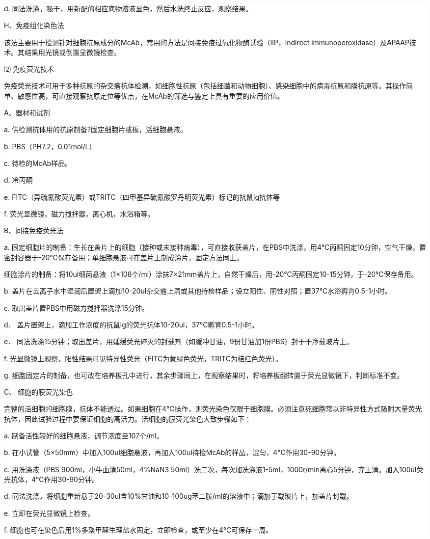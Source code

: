 d. 同法洗涤，吸干，用新配的相应底物溶液显色，然后水洗终止反应，观察结果。

 

H、免疫组化染色法

该法主要用于检测针对细胞抗原成分的McAb，常用的方法是间接免疫过氧化物酶试验（IIP，indirect immunoperoxidase）及APAAP技术。其结果用光镜或倒置显微镜检查。

⑵ 免疫荧光技术

免疫荧光技术可用于多种抗原的杂交瘤抗体检测，如细胞性抗原（包括细菌和动物细胞）、感染细胞中的病毒抗原和膜抗原等。其操作简单、敏感性高，可直接观察抗原定位等优点，在McAb的筛选与鉴定上具有重要的应用价值。

A、器材和试剂

a. 供检测抗体用的抗原制备?固定细胞片或板，活细胞悬液。

b. PBS（PH7.2，0.01mol/L）

c. 待检的McAb样品。

d. 冷丙酮

e. FITC（异硫氰酸荧光素）或TRITC（四甲基异硫氰酸罗丹明荧光素）标记的抗鼠Ig抗体等

f. 荧光显微镜，磁力搅拌器，离心机，水浴箱等。

 

B、间接免疫荧光法

a. 固定细胞片的制备：生长在盖片上的细胞（接种或未接种病毒），可直接收获盖片，在PBS中洗涤，用4℃丙酮固定10分钟，空气干燥，置密封容器于-20℃保存备用；单细胞悬液可在盖片上制成涂片，固定方法同上。

细胞涂片的制备：将10ul细菌悬液（1×108个/ml）涂抹7×21mm盖片上，自然干燥后，用-20℃丙酮固定10-15分钟，于-20℃保存备用。

b. 盖片在去离子水中湿润后置架上滴加10-20ul杂交瘤上清或其他待检样品；设立阳性、阴性对照；置37℃水浴孵育0.5-1小时。

c. 取出盖片置PBS中用磁力搅拌器洗涤15分钟。

d． 盖片置架上，滴加工作浓度的抗鼠Ig的荧光抗体10-20ul，37℃孵育0.5-1小时。

e． 同法洗涤15分钟；取出盖片，用延缓荧光碎灭的封载剂（如缓冲甘油，9份甘油加1份PBS）封于干净载玻片上。

f. 光显微镜上观察，阳性结果可见特异性荧光（FITC为黄绿色荧光，TRITC为桔红色荧光）。

g. 细胞固定片的制备，也可改在培养板孔中进行，其余步骤同上，在观察结果时，将培养板翻转置于荧光显微镜下，判断标准不变。

 

C、 细胞的膜荧光染色

完整的活细胞的细胞膜，抗体不能透过。如果细胞在4℃操作，则荧光染色仅限于细胞膜。必须注意死细胞常以非特异性方式吸附大量荧光抗体，因此试验过程中要保证细胞的高活力。活细胞的膜荧光染色大致步骤如下：

a. 制备活性较好的细胞悬液，调节浓度至107个/ml。

b. 在小试管（5×50mm）中加入100ul细胞悬液，再加入100ul待检McAb的样品，混匀，4℃作用30-90分钟。

c. 用洗涤液（PBS 900ml，小牛血清50ml，4%NaN3 50ml）洗二次，每次加洗涤液1-5ml，1000r/min离心5分钟，弃上清。加入100ul荧光抗体，4℃作用30-90分钟。

d. 同法洗涤，将细胞重新悬于20-30ul含10%甘油和10-100ug苯二胺/ml的溶液中；滴加于载玻片上，加盖片封载。

e. 立即在荧光显微镜上检查。

f. 细胞也可在染色后用1%多聚甲醛生理盐水固定，立即检查，或至少在4℃可保存一周。

 
